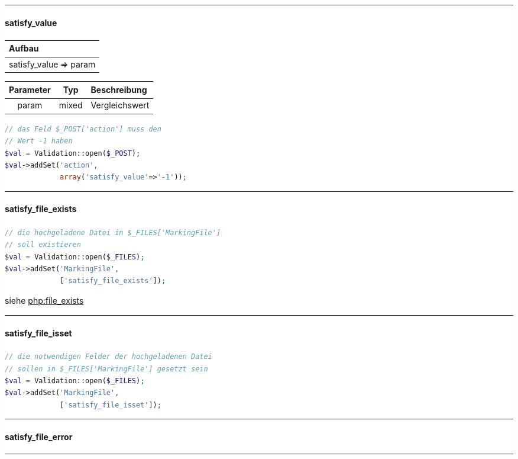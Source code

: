 ------------------------------------------------------------------------------------

#### satisfy_value

| Aufbau      |
| :---------- |
| satisfy_value => param  |

| Parameter   | Typ | Beschreibung |
| :---------: | :--: | :----------- |
| param | mixed | Vergleichswert |

```PHP
// das Feld $_POST['action'] muss den
// Wert -1 haben
$val = Validation::open($_POST);
$val->addSet('action',
             array('satisfy_value'=>'-1'));
```

------------------------------------------------------------------------------------

#### satisfy_file_exists

```PHP
// die hochgeladene Datei in $_FILES['MarkingFile']
// soll existieren
$val = Validation::open($_FILES);
$val->addSet('MarkingFile',
             ['satisfy_file_exists']);

```
siehe [php:file_exists](http://php.net/manual/de/function.file-exists.php)

------------------------------------------------------------------------------------

#### satisfy_file_isset

```PHP
// die notwendigen Felder der hochgeladenen Datei
// sollen in $_FILES['MarkingFile'] gesetzt sein
$val = Validation::open($_FILES);
$val->addSet('MarkingFile',
             ['satisfy_file_isset']);

```

------------------------------------------------------------------------------------

#### satisfy_file_error
```PHP

```

------------------------------------------------------------------------------------
